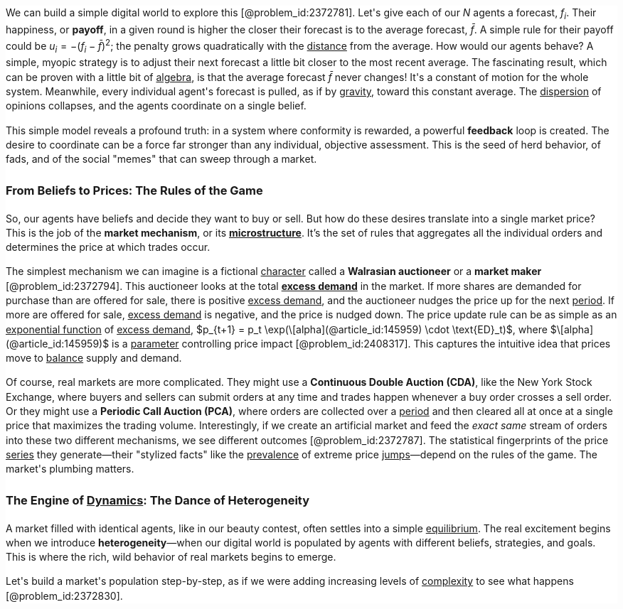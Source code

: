 We can build a simple digital world to explore this [@problem_id:2372781]. Let's give each of our $N$ agents a forecast, $f_i$. Their happiness, or **payoff**, in a given round is higher the closer their forecast is to the average forecast, $\bar{f}$. A simple rule for their payoff could be $u_i = -(f_i - \bar{f})^2$; the penalty grows quadratically with the [distance](@article_id:168164) from the average. How would our agents behave? A simple, myopic strategy is to adjust their next forecast a little bit closer to the most recent average. The fascinating result, which can be proven with a little bit of [algebra](@article_id:155968), is that the average forecast $\bar{f}$ never changes! It's a constant of motion for the whole system. Meanwhile, every individual agent's forecast is pulled, as if by [gravity](@article_id:262981), toward this constant average. The [dispersion](@article_id:144324) of opinions collapses, and the agents coordinate on a single belief.

This simple model reveals a profound truth: in a system where conformity is rewarded, a powerful **feedback** loop is created. The desire to coordinate can be a force far stronger than any individual, objective assessment. This is the seed of herd behavior, of fads, and of the social "memes" that can sweep through a market.

### From Beliefs to Prices: The Rules of the Game

So, our agents have beliefs and decide they want to buy or sell. But how do these desires translate into a single market price? This is the job of the **market mechanism**, or its **[microstructure](@article_id:148107)**. It’s the set of rules that aggregates all the individual orders and determines the price at which trades occur.

The simplest mechanism we can imagine is a fictional [character](@article_id:264898) called a **Walrasian auctioneer** or a **market maker** [@problem_id:2372794]. This auctioneer looks at the total **[excess demand](@article_id:136337)** in the market. If more shares are demanded for purchase than are offered for sale, there is positive [excess demand](@article_id:136337), and the auctioneer nudges the price up for the next [period](@article_id:169165). If more are offered for sale, [excess demand](@article_id:136337) is negative, and the price is nudged down. The price update rule can be as simple as an [exponential function](@article_id:160923) of [excess demand](@article_id:136337), $p_{t+1} = p_t \exp(\[alpha](@article_id:145959) \cdot \text{ED}_t)$, where $\[alpha](@article_id:145959)$ is a [parameter](@article_id:174151) controlling price impact [@problem_id:2408317]. This captures the intuitive idea that prices move to [balance](@article_id:169031) supply and demand.

Of course, real markets are more complicated. They might use a **Continuous Double Auction (CDA)**, like the New York Stock Exchange, where buyers and sellers can submit orders at any time and trades happen whenever a buy order crosses a sell order. Or they might use a **Periodic Call Auction (PCA)**, where orders are collected over a [period](@article_id:169165) and then cleared all at once at a single price that maximizes the trading volume. Interestingly, if we create an artificial market and feed the *exact same* stream of orders into these two different mechanisms, we see different outcomes [@problem_id:2372787]. The statistical fingerprints of the price [series](@article_id:260342) they generate—their "stylized facts" like the [prevalence](@article_id:167763) of extreme price [jumps](@article_id:273296)—depend on the rules of the game. The market's plumbing matters.

### The Engine of [Dynamics](@article_id:163910): The Dance of Heterogeneity

A market filled with identical agents, like in our beauty contest, often settles into a simple [equilibrium](@article_id:144554). The real excitement begins when we introduce **heterogeneity**—when our digital world is populated by agents with different beliefs, strategies, and goals. This is where the rich, wild behavior of real markets begins to emerge.

Let's build a market's population step-by-step, as if we were adding increasing levels of [complexity](@article_id:265609) to see what happens [@problem_id:2372830].
